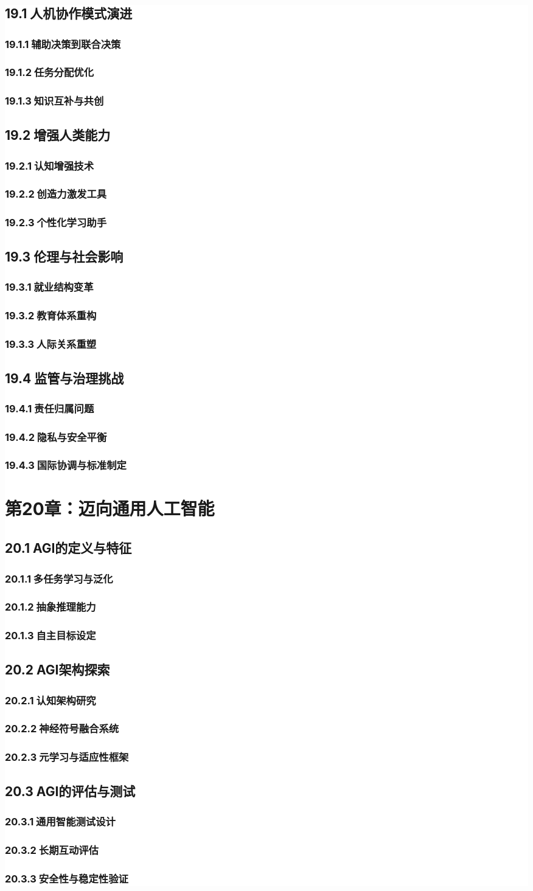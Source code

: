 ## 19.1 人机协作模式演进
### 19.1.1 辅助决策到联合决策
### 19.1.2 任务分配优化
### 19.1.3 知识互补与共创

## 19.2 增强人类能力
### 19.2.1 认知增强技术
### 19.2.2 创造力激发工具
### 19.2.3 个性化学习助手

## 19.3 伦理与社会影响
### 19.3.1 就业结构变革
### 19.3.2 教育体系重构
### 19.3.3 人际关系重塑

## 19.4 监管与治理挑战
### 19.4.1 责任归属问题
### 19.4.2 隐私与安全平衡
### 19.4.3 国际协调与标准制定

# 第20章：迈向通用人工智能

## 20.1 AGI的定义与特征
### 20.1.1 多任务学习与泛化
### 20.1.2 抽象推理能力
### 20.1.3 自主目标设定

## 20.2 AGI架构探索
### 20.2.1 认知架构研究
### 20.2.2 神经符号融合系统
### 20.2.3 元学习与适应性框架

## 20.3 AGI的评估与测试
### 20.3.1 通用智能测试设计
### 20.3.2 长期互动评估
### 20.3.3 安全性与稳定性验证
